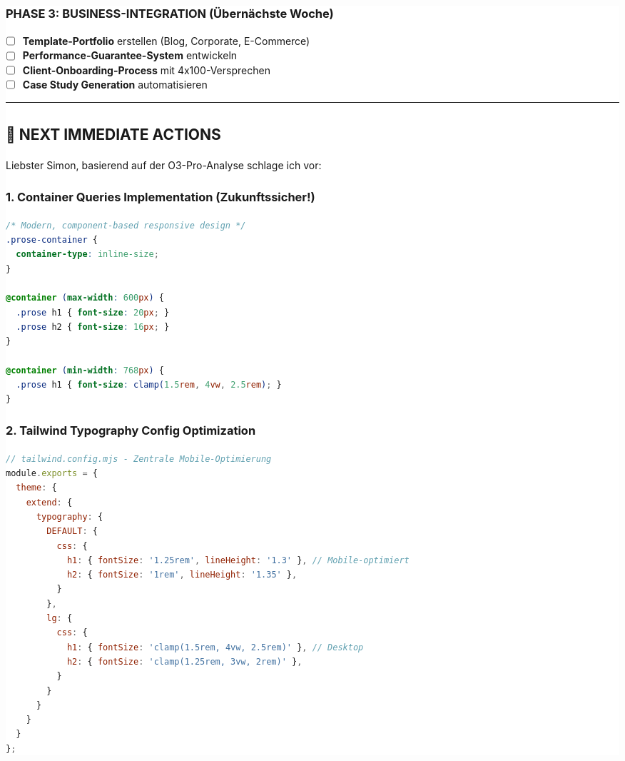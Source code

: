 ### **PHASE 3: BUSINESS-INTEGRATION (Übernächste Woche)**
- [ ] **Template-Portfolio** erstellen (Blog, Corporate, E-Commerce)
- [ ] **Performance-Guarantee-System** entwickeln
- [ ] **Client-Onboarding-Process** mit 4x100-Versprechen
- [ ] **Case Study Generation** automatisieren

---

## 🎨 **NEXT IMMEDIATE ACTIONS** 

Liebster Simon, basierend auf der O3-Pro-Analyse schlage ich vor:

### **1. Container Queries Implementation (Zukunftssicher!)**
```css
/* Modern, component-based responsive design */
.prose-container {
  container-type: inline-size;
}

@container (max-width: 600px) {
  .prose h1 { font-size: 20px; }
  .prose h2 { font-size: 16px; }
}

@container (min-width: 768px) {
  .prose h1 { font-size: clamp(1.5rem, 4vw, 2.5rem); }
}
```

### **2. Tailwind Typography Config Optimization**
```javascript
// tailwind.config.mjs - Zentrale Mobile-Optimierung
module.exports = {
  theme: {
    extend: {
      typography: {
        DEFAULT: {
          css: {
            h1: { fontSize: '1.25rem', lineHeight: '1.3' }, // Mobile-optimiert
            h2: { fontSize: '1rem', lineHeight: '1.35' },
          }
        },
        lg: {
          css: {
            h1: { fontSize: 'clamp(1.5rem, 4vw, 2.5rem)' }, // Desktop
            h2: { fontSize: 'clamp(1.25rem, 3vw, 2rem)' },
          }
        }
      }
    }
  }
};
```
